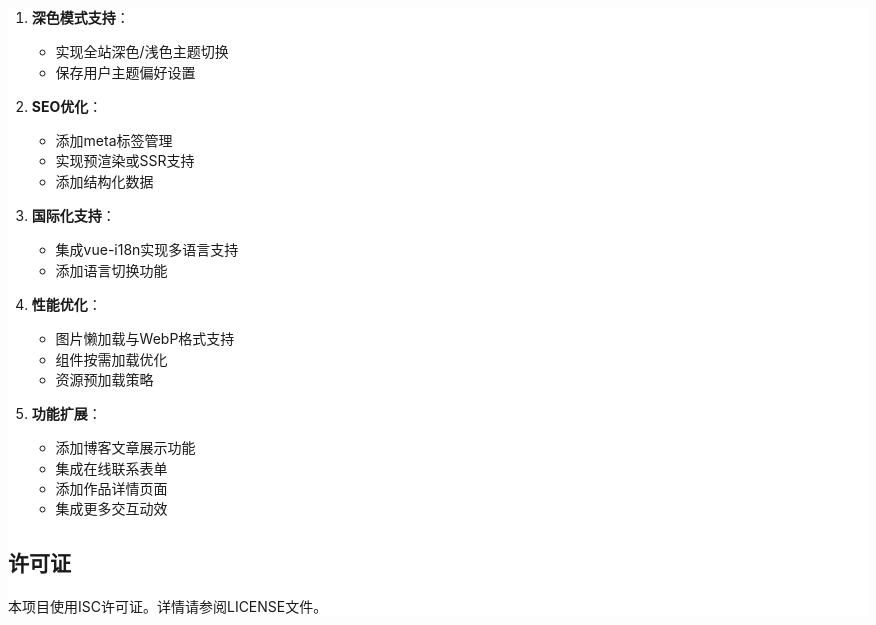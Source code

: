 1. **深色模式支持**：
   - 实现全站深色/浅色主题切换
   - 保存用户主题偏好设置

2. **SEO优化**：
   - 添加meta标签管理
   - 实现预渲染或SSR支持
   - 添加结构化数据

3. **国际化支持**：
   - 集成vue-i18n实现多语言支持
   - 添加语言切换功能

4. **性能优化**：
   - 图片懒加载与WebP格式支持
   - 组件按需加载优化
   - 资源预加载策略

5. **功能扩展**：
   - 添加博客文章展示功能
   - 集成在线联系表单
   - 添加作品详情页面
   - 集成更多交互动效

## 许可证

本项目使用ISC许可证。详情请参阅LICENSE文件。